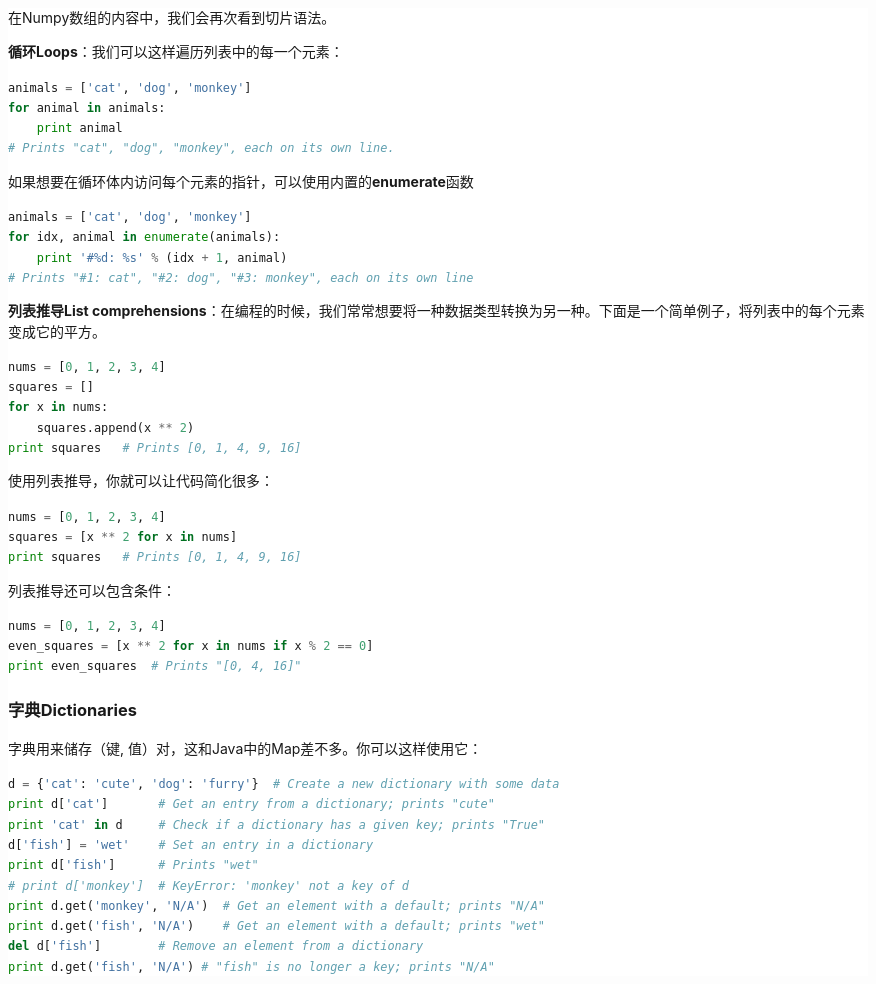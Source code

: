 在Numpy数组的内容中，我们会再次看到切片语法。

**循环Loops**：我们可以这样遍历列表中的每一个元素：

```python
animals = ['cat', 'dog', 'monkey']
for animal in animals:
    print animal
# Prints "cat", "dog", "monkey", each on its own line.
```

如果想要在循环体内访问每个元素的指针，可以使用内置的**enumerate**函数

```python
animals = ['cat', 'dog', 'monkey']
for idx, animal in enumerate(animals):
    print '#%d: %s' % (idx + 1, animal)
# Prints "#1: cat", "#2: dog", "#3: monkey", each on its own line
```

**列表推导List comprehensions**：在编程的时候，我们常常想要将一种数据类型转换为另一种。下面是一个简单例子，将列表中的每个元素变成它的平方。

```python
nums = [0, 1, 2, 3, 4]
squares = []
for x in nums:
    squares.append(x ** 2)
print squares   # Prints [0, 1, 4, 9, 16]
```

使用列表推导，你就可以让代码简化很多：

```python
nums = [0, 1, 2, 3, 4]
squares = [x ** 2 for x in nums]
print squares   # Prints [0, 1, 4, 9, 16]
```

列表推导还可以包含条件：

```python
nums = [0, 1, 2, 3, 4]
even_squares = [x ** 2 for x in nums if x % 2 == 0]
print even_squares  # Prints "[0, 4, 16]"
```

### 字典Dictionaries

字典用来储存（键, 值）对，这和Java中的Map差不多。你可以这样使用它：

```python
d = {'cat': 'cute', 'dog': 'furry'}  # Create a new dictionary with some data
print d['cat']       # Get an entry from a dictionary; prints "cute"
print 'cat' in d     # Check if a dictionary has a given key; prints "True"
d['fish'] = 'wet'    # Set an entry in a dictionary
print d['fish']      # Prints "wet"
# print d['monkey']  # KeyError: 'monkey' not a key of d
print d.get('monkey', 'N/A')  # Get an element with a default; prints "N/A"
print d.get('fish', 'N/A')    # Get an element with a default; prints "wet"
del d['fish']        # Remove an element from a dictionary
print d.get('fish', 'N/A') # "fish" is no longer a key; prints "N/A"
```
